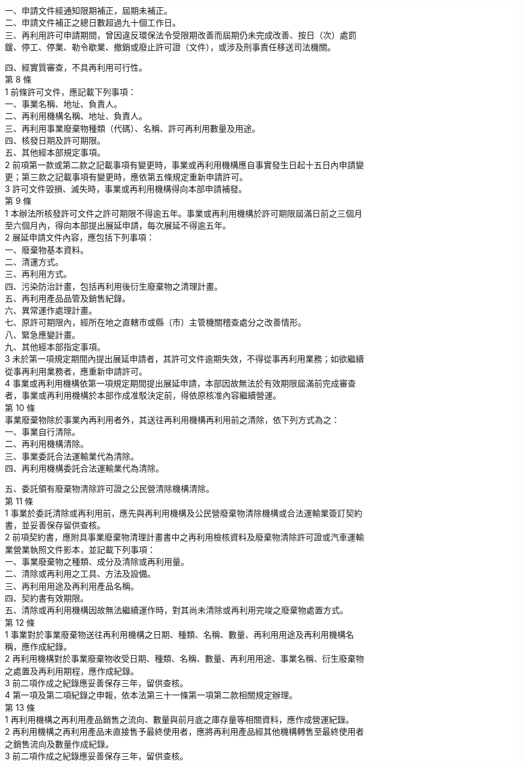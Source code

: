 一、申請文件經通知限期補正，屆期未補正。  
二、申請文件補正之總日數超過九十個工作日。  
三、再利用許可申請期間，曾因違反環保法令受限期改善而屆期仍未完成改善、按日（次）處罰  
鍰、停工、停業、勒令歇業、撤銷或廢止許可證（文件），或涉及刑事責任移送司法機關。  


四、經實質審查，不具再利用可行性。  
第 8 條  
1 前條許可文件，應記載下列事項：  
一、事業名稱、地址、負責人。  
二、再利用機構名稱、地址、負責人。  
三、再利用事業廢棄物種類（代碼）、名稱、許可再利用數量及用途。  
四、核發日期及許可期限。  
五、其他經本部規定事項。  
2 前項第一款或第二款之記載事項有變更時，事業或再利用機構應自事實發生日起十五日內申請變  
更；第三款之記載事項有變更時，應依第五條規定重新申請許可。  
3 許可文件毀損、滅失時，事業或再利用機構得向本部申請補發。  
第 9 條  
1 本辦法所核發許可文件之許可期限不得逾五年。事業或再利用機構於許可期限屆滿日前之三個月  
至六個月內，得向本部提出展延申請，每次展延不得逾五年。  
2 展延申請文件內容，應包括下列事項：  
一、廢棄物基本資料。  
二、清運方式。  
三、再利用方式。  
四、污染防治計畫，包括再利用後衍生廢棄物之清理計畫。  
五、再利用產品品管及銷售紀錄。  
六、異常運作處理計畫。  
七、原許可期限內，經所在地之直轄市或縣（市）主管機關稽查處分之改善情形。  
八、緊急應變計畫。  
九、其他經本部指定事項。  
3 未於第一項規定期間內提出展延申請者，其許可文件逾期失效，不得從事再利用業務；如欲繼續  
從事再利用業務者，應重新申請許可。  
4 事業或再利用機構依第一項規定期間提出展延申請，本部因故無法於有效期限屆滿前完成審查  
者，事業或再利用機構於本部作成准駁決定前，得依原核准內容繼續營運。  
第 10 條  
事業廢棄物除於事業內再利用者外，其送往再利用機構再利用前之清除，依下列方式為之：  
一、事業自行清除。  
二、再利用機構清除。  
三、事業委託合法運輸業代為清除。  
四、再利用機構委託合法運輸業代為清除。  


五、委託領有廢棄物清除許可證之公民營清除機構清除。  
第 11 條  
1 事業於委託清除或再利用前，應先與再利用機構及公民營廢棄物清除機構或合法運輸業簽訂契約  
書，並妥善保存留供查核。  
2 前項契約書，應附具事業廢棄物清理計畫書中之再利用檢核資料及廢棄物清除許可證或汽車運輸  
業營業執照文件影本，並記載下列事項：  
一、事業廢棄物之種類、成分及清除或再利用量。  
二、清除或再利用之工具、方法及設備。  
三、再利用用途及再利用產品名稱。  
四、契約書有效期限。  
五、清除或再利用機構因故無法繼續運作時，對其尚未清除或再利用完竣之廢棄物處置方式。  
第 12 條  
1 事業對於事業廢棄物送往再利用機構之日期、種類、名稱、數量、再利用用途及再利用機構名  
稱，應作成紀錄。  
2 再利用機構對於事業廢棄物收受日期、種類、名稱、數量、再利用用途、事業名稱、衍生廢棄物  
之處置及再利用期程，應作成紀錄。  
3 前二項作成之紀錄應妥善保存三年，留供查核。  
4 第一項及第二項紀錄之申報，依本法第三十一條第一項第二款相關規定辦理。  
第 13 條  
1 再利用機構之再利用產品銷售之流向、數量與前月底之庫存量等相關資料，應作成營運紀錄。  
2 再利用機構之再利用產品未直接售予最終使用者，應將再利用產品經其他機構轉售至最終使用者  
之銷售流向及數量作成紀錄。  
3 前二項作成之紀錄應妥善保存三年，留供查核。  